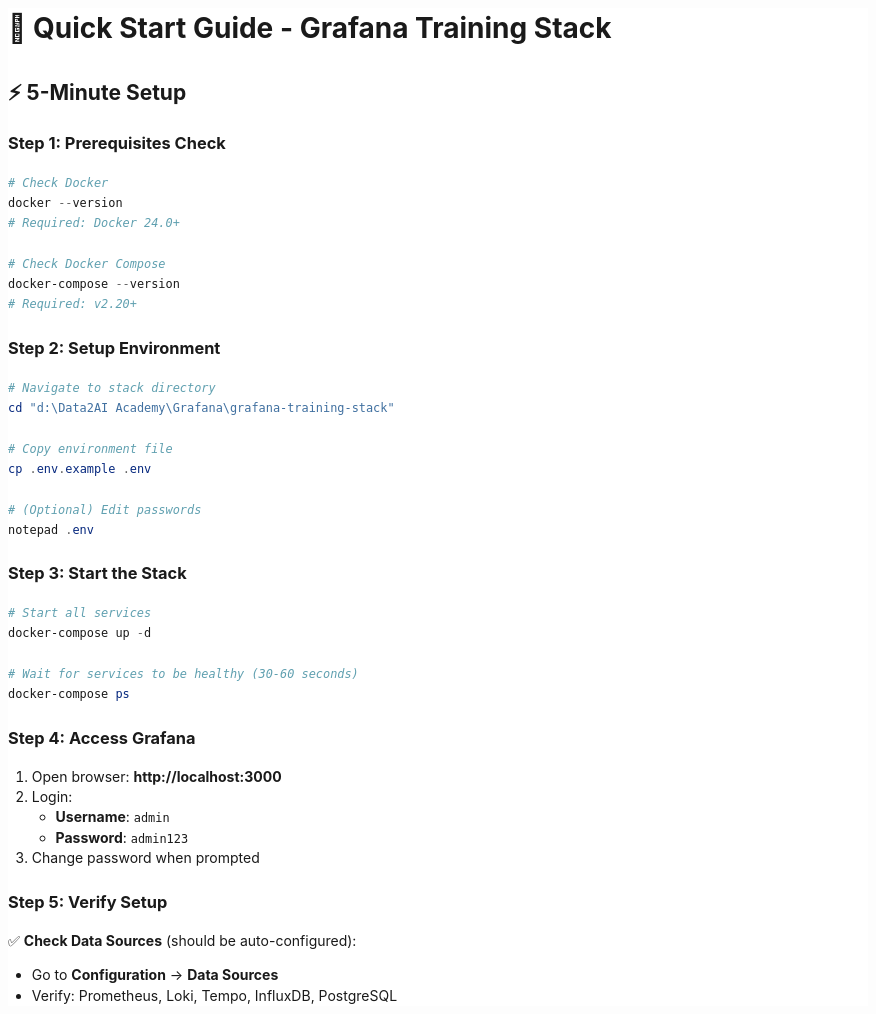 # 🚀 Quick Start Guide - Grafana Training Stack

## ⚡ 5-Minute Setup

### **Step 1: Prerequisites Check**

```powershell
# Check Docker
docker --version
# Required: Docker 24.0+

# Check Docker Compose
docker-compose --version
# Required: v2.20+
```

### **Step 2: Setup Environment**

```powershell
# Navigate to stack directory
cd "d:\Data2AI Academy\Grafana\grafana-training-stack"

# Copy environment file
cp .env.example .env

# (Optional) Edit passwords
notepad .env
```

### **Step 3: Start the Stack**

```powershell
# Start all services
docker-compose up -d

# Wait for services to be healthy (30-60 seconds)
docker-compose ps
```

### **Step 4: Access Grafana**

1. Open browser: **http://localhost:3000**
2. Login:
   - **Username**: `admin`
   - **Password**: `admin123`
3. Change password when prompted

### **Step 5: Verify Setup**

✅ **Check Data Sources** (should be auto-configured):
- Go to **Configuration** → **Data Sources**
- Verify: Prometheus, Loki, Tempo, InfluxDB, PostgreSQL
